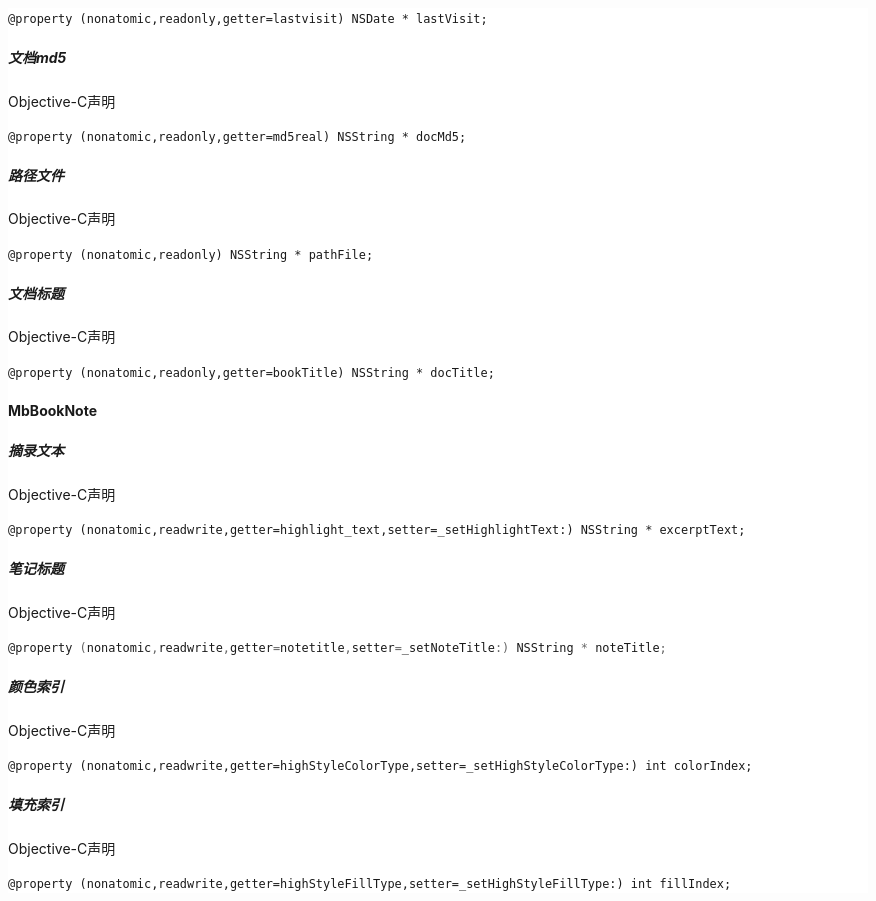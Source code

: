 ```objc
@property (nonatomic,readonly,getter=lastvisit) NSDate * lastVisit;
```

##### 文档md5

Objective-C声明

```objc
@property (nonatomic,readonly,getter=md5real) NSString * docMd5;
```

##### 路径文件

Objective-C声明

```objc
@property (nonatomic,readonly) NSString * pathFile;
```

##### 文档标题

Objective-C声明

```objc
@property (nonatomic,readonly,getter=bookTitle) NSString * docTitle;
```

#### MbBookNote

##### 摘录文本

Objective-C声明

```objc
@property (nonatomic,readwrite,getter=highlight_text,setter=_setHighlightText:) NSString * excerptText;
```

##### 笔记标题

Objective-C声明

```objective-c
@property (nonatomic,readwrite,getter=notetitle,setter=_setNoteTitle:) NSString * noteTitle;
```

##### 颜色索引

Objective-C声明

```objc
@property (nonatomic,readwrite,getter=highStyleColorType,setter=_setHighStyleColorType:) int colorIndex;
```

##### 填充索引

Objective-C声明

```objc
@property (nonatomic,readwrite,getter=highStyleFillType,setter=_setHighStyleFillType:) int fillIndex;
```
